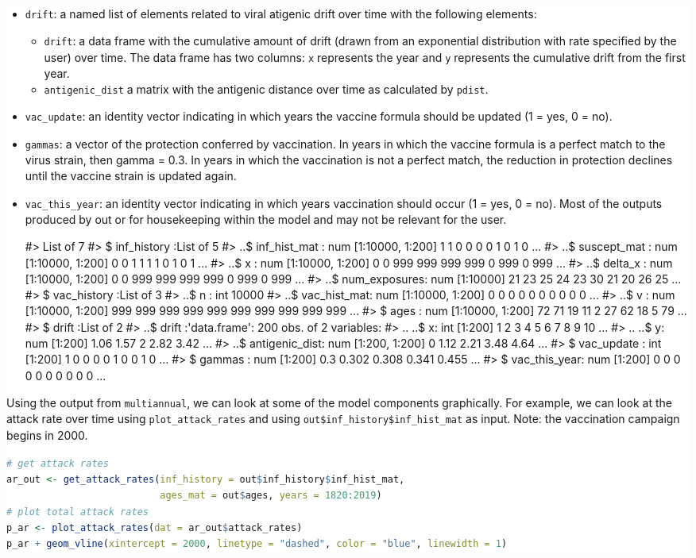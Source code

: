 - `drift`: a named list of elements related to viral atigenic drift over
  time with the following elements:
  - `drift`: a data frame with the cumulative amount of drift (drawn
    from an exponential distribution with rate specified by the user)
    over time. The data frame has two columns: `x` represents the year
    and `y` represents the cumulative drift from the first year.
  - `antigenic_dist` a matrix with the antigenic distance over time as
    calculated by `pdist`.
- `vac_update`: an identity vector indicating in which years the vaccine
  formula should be updated (1 = yes, 0 = no).
- `gammas`: a vector of the protection conferred by vaccination. In
  years in which the vaccine formula is a perfect match to the virus
  strain, then gamma = 0.3. In years in which the vaccination is not a
  perfect match, the reduction in protection declines until the vaccine
  strain is updated again.
- `vac_this_year`: an identity vector indicating in which years
  vaccination should occur (1 = yes, 0 = no). Most of the outputs
  produced by out or for housekeeping within the model and may not be
  relevant for the user.



    #> List of 7
    #>  $ inf_history  :List of 5
    #>   ..$ inf_hist_mat : num [1:10000, 1:200] 1 1 0 0 0 0 1 0 1 0 ...
    #>   ..$ suscept_mat  : num [1:10000, 1:200] 0 0 1 1 1 1 0 1 0 1 ...
    #>   ..$ x            : num [1:10000, 1:200] 0 0 999 999 999 999 0 999 0 999 ...
    #>   ..$ delta_x      : num [1:10000, 1:200] 0 0 999 999 999 999 0 999 0 999 ...
    #>   ..$ num_exposures: num [1:10000] 21 23 25 24 23 30 21 20 26 25 ...
    #>  $ vac_history  :List of 3
    #>   ..$ n           : int 10000
    #>   ..$ vac_hist_mat: num [1:10000, 1:200] 0 0 0 0 0 0 0 0 0 0 ...
    #>   ..$ v           : num [1:10000, 1:200] 999 999 999 999 999 999 999 999 999 999 ...
    #>  $ ages         : num [1:10000, 1:200] 72 71 19 11 2 27 62 18 5 79 ...
    #>  $ drift        :List of 2
    #>   ..$ drift         :'data.frame':   200 obs. of  2 variables:
    #>   .. ..$ x: int [1:200] 1 2 3 4 5 6 7 8 9 10 ...
    #>   .. ..$ y: num [1:200] 1.06 1.57 2 2.82 3.42 ...
    #>   ..$ antigenic_dist: num [1:200, 1:200] 0 1.12 2.21 3.48 4.64 ...
    #>  $ vac_update   : int [1:200] 1 0 0 0 0 1 0 0 1 0 ...
    #>  $ gammas       : num [1:200] 0.3 0.302 0.308 0.341 0.455 ...
    #>  $ vac_this_year: num [1:200] 0 0 0 0 0 0 0 0 0 0 ...

Using the output from `multiannual`, we can look at some of the model
components graphically. For example, we can look at the attack rate over
time using `plot_attack_rates` and using `out$inf_history$inf_hist_mat`
as input. Note: the vaccination campaign begins in 2000.

``` r
# get attack rates
ar_out <- get_attack_rates(inf_history = out$inf_history$inf_hist_mat,
                           ages_mat = out$ages, years = 1820:2019)
# plot total attack rates
p_ar <- plot_attack_rates(dat = ar_out$attack_rates)
p_ar + geom_vline(xintercept = 2000, linetype = "dashed", color = "blue", linewidth = 1)
```
